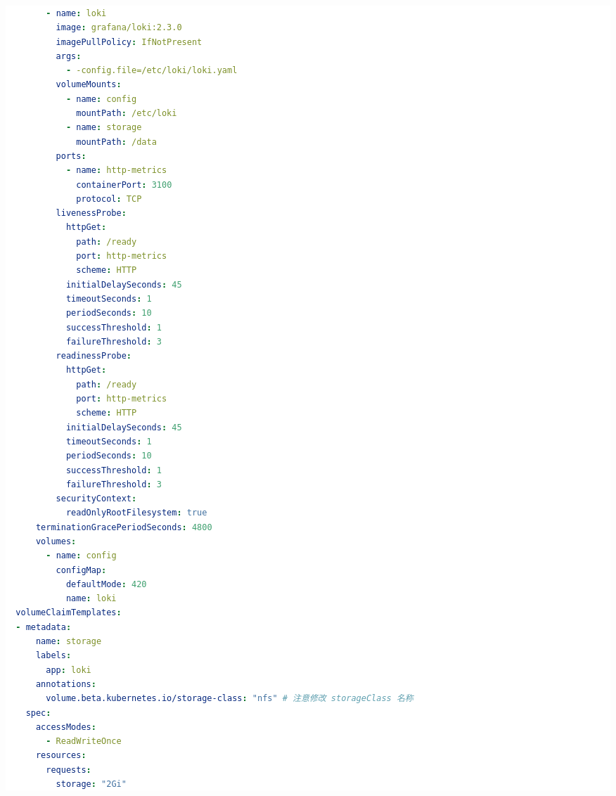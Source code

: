 ```yaml
        - name: loki
          image: grafana/loki:2.3.0
          imagePullPolicy: IfNotPresent
          args:
            - -config.file=/etc/loki/loki.yaml
          volumeMounts:
            - name: config
              mountPath: /etc/loki
            - name: storage
              mountPath: /data
          ports:
            - name: http-metrics
              containerPort: 3100
              protocol: TCP
          livenessProbe:
            httpGet:
              path: /ready
              port: http-metrics
              scheme: HTTP
            initialDelaySeconds: 45
            timeoutSeconds: 1
            periodSeconds: 10
            successThreshold: 1
            failureThreshold: 3
          readinessProbe:
            httpGet:
              path: /ready
              port: http-metrics
              scheme: HTTP
            initialDelaySeconds: 45
            timeoutSeconds: 1
            periodSeconds: 10
            successThreshold: 1
            failureThreshold: 3
          securityContext:
            readOnlyRootFilesystem: true
      terminationGracePeriodSeconds: 4800
      volumes:
        - name: config
          configMap:
            defaultMode: 420
            name: loki
  volumeClaimTemplates:
  - metadata:
      name: storage
      labels:
        app: loki
      annotations:
        volume.beta.kubernetes.io/storage-class: "nfs" # 注意修改 storageClass 名称
    spec:
      accessModes:
        - ReadWriteOnce
      resources:
        requests:
          storage: "2Gi"
```
